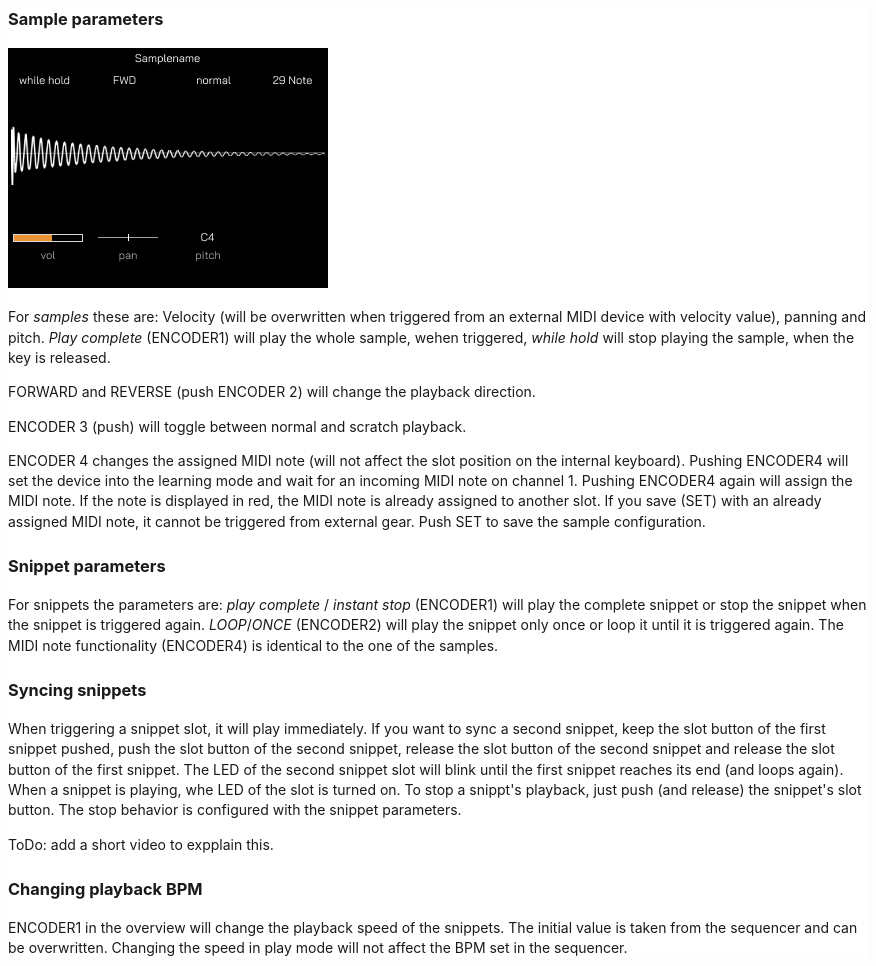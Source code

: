 
### Sample parameters

![Play Edit Sample](images/PlayEditSample.png "Play Edit Sample")

For *samples* these are: Velocity (will be overwritten when triggered from an external MIDI device with velocity value), panning and pitch. *Play complete* (ENCODER1) will play the whole sample, wehen triggered, *while hold* will stop playing the sample, when the key is released. 

FORWARD and REVERSE (push ENCODER 2) will change the playback direction. 

ENCODER 3 (push) will toggle between normal and scratch playback.

ENCODER 4 changes the assigned MIDI note (will not affect the slot position on the internal keyboard). Pushing ENCODER4 will set the device into the learning mode and wait for an incoming MIDI note on channel 1. Pushing ENCODER4 again will assign the MIDI note. If the note is displayed in red, the MIDI note is already assigned to another slot. If you save (SET) with an already assigned MIDI note, it cannot be triggered from external gear.
Push SET to save the sample configuration.

### Snippet parameters

For snippets the parameters are: *play complete* / *instant stop* (ENCODER1) will play the complete snippet or stop the snippet when the snippet is triggered again. *LOOP*/*ONCE* (ENCODER2) will play the snippet only once or loop it until it is triggered again. The MIDI note functionality (ENCODER4) is identical to the one of the samples.

### Syncing snippets
When triggering a snippet slot, it will play immediately. If you want to sync a second snippet, keep the slot button of the first snippet pushed, push the slot button of the second snippet, release the slot button of the second snippet and release the slot button of the first snippet. The LED of the second snippet slot will blink until the first snippet reaches its end (and loops again). When a snippet is playing, whe LED of the slot is turned on.
To stop a snippt's playback, just push (and release) the snippet's slot button. The stop behavior is configured with the snippet parameters.

ToDo: add a short video to expplain this.

### Changing playback BPM

ENCODER1 in the overview will change the playback speed of the snippets. The initial value is taken from the sequencer and can be overwritten. Changing the speed in play mode will not affect the BPM set in the sequencer.
